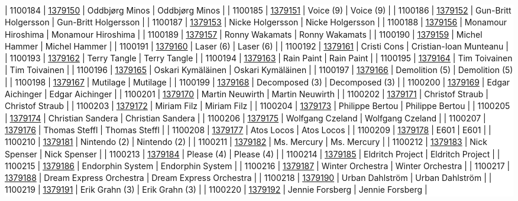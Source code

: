 | 1100184 | [1379150](https://www.discogs.com/artist/1379150) | Oddbjørg Minos | Oddbjørg Minos |
| 1100185 | [1379151](https://www.discogs.com/artist/1379151) | Voice (9) | Voice (9) |
| 1100186 | [1379152](https://www.discogs.com/artist/1379152) | Gun-Britt Holgersson | Gun-Britt Holgersson |
| 1100187 | [1379153](https://www.discogs.com/artist/1379153) | Nicke Holgersson | Nicke Holgersson |
| 1100188 | [1379156](https://www.discogs.com/artist/1379156) | Monamour Hiroshima | Monamour Hiroshima |
| 1100189 | [1379157](https://www.discogs.com/artist/1379157) | Ronny Wakamats | Ronny Wakamats |
| 1100190 | [1379159](https://www.discogs.com/artist/1379159) | Michel Hammer | Michel Hammer |
| 1100191 | [1379160](https://www.discogs.com/artist/1379160) | Laser (6) | Laser (6) |
| 1100192 | [1379161](https://www.discogs.com/artist/1379161) | Cristi Cons | Cristian-Ioan Munteanu |
| 1100193 | [1379162](https://www.discogs.com/artist/1379162) | Terry Tangle | Terry Tangle |
| 1100194 | [1379163](https://www.discogs.com/artist/1379163) | Rain Paint | Rain Paint |
| 1100195 | [1379164](https://www.discogs.com/artist/1379164) | Tim Toivainen | Tim Toivainen |
| 1100196 | [1379165](https://www.discogs.com/artist/1379165) | Oskari Kymäläinen | Oskari Kymäläinen |
| 1100197 | [1379166](https://www.discogs.com/artist/1379166) | Demolition (5) | Demolition (5) |
| 1100198 | [1379167](https://www.discogs.com/artist/1379167) | Mutilage | Mutilage |
| 1100199 | [1379168](https://www.discogs.com/artist/1379168) | Decomposed (3) | Decomposed (3) |
| 1100200 | [1379169](https://www.discogs.com/artist/1379169) | Edgar Aichinger | Edgar Aichinger |
| 1100201 | [1379170](https://www.discogs.com/artist/1379170) | Martin Neuwirth | Martin Neuwirth |
| 1100202 | [1379171](https://www.discogs.com/artist/1379171) | Christof Straub | Christof Straub |
| 1100203 | [1379172](https://www.discogs.com/artist/1379172) | Miriam Filz | Miriam Filz |
| 1100204 | [1379173](https://www.discogs.com/artist/1379173) | Philippe Bertou | Philippe Bertou |
| 1100205 | [1379174](https://www.discogs.com/artist/1379174) | Christian Sandera | Christian Sandera |
| 1100206 | [1379175](https://www.discogs.com/artist/1379175) | Wolfgang Czeland | Wolfgang Czeland |
| 1100207 | [1379176](https://www.discogs.com/artist/1379176) | Thomas Steffl | Thomas Steffl |
| 1100208 | [1379177](https://www.discogs.com/artist/1379177) | Atos Locos | Atos Locos |
| 1100209 | [1379178](https://www.discogs.com/artist/1379178) | E601 | E601 |
| 1100210 | [1379181](https://www.discogs.com/artist/1379181) | Nintendo (2) | Nintendo (2) |
| 1100211 | [1379182](https://www.discogs.com/artist/1379182) | Ms. Mercury | Ms. Mercury |
| 1100212 | [1379183](https://www.discogs.com/artist/1379183) | Nick Spenser | Nick Spenser |
| 1100213 | [1379184](https://www.discogs.com/artist/1379184) | Please (4) | Please (4) |
| 1100214 | [1379185](https://www.discogs.com/artist/1379185) | Eldritch Project | Eldritch Project |
| 1100215 | [1379186](https://www.discogs.com/artist/1379186) | Endorphin System | Endorphin System |
| 1100216 | [1379187](https://www.discogs.com/artist/1379187) | Winter Orchestra | Winter Orchestra |
| 1100217 | [1379188](https://www.discogs.com/artist/1379188) | Dream Express Orchestra | Dream Express Orchestra |
| 1100218 | [1379190](https://www.discogs.com/artist/1379190) | Urban Dahlström | Urban Dahlström |
| 1100219 | [1379191](https://www.discogs.com/artist/1379191) | Erik Grahn (3) | Erik Grahn (3) |
| 1100220 | [1379192](https://www.discogs.com/artist/1379192) | Jennie Forsberg | Jennie Forsberg |